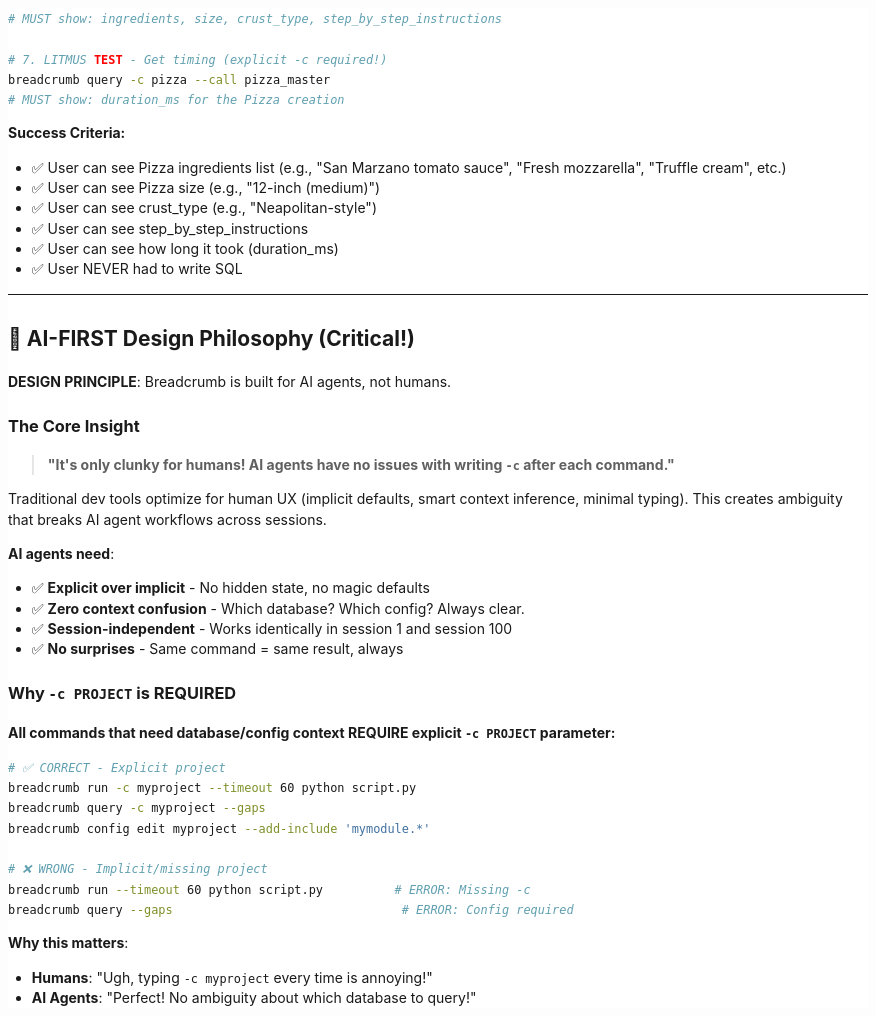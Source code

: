 ```bash
# MUST show: ingredients, size, crust_type, step_by_step_instructions

# 7. LITMUS TEST - Get timing (explicit -c required!)
breadcrumb query -c pizza --call pizza_master
# MUST show: duration_ms for the Pizza creation
```

**Success Criteria:**
- ✅ User can see Pizza ingredients list (e.g., "San Marzano tomato sauce", "Fresh mozzarella", "Truffle cream", etc.)
- ✅ User can see Pizza size (e.g., "12-inch (medium)")
- ✅ User can see crust_type (e.g., "Neapolitan-style")
- ✅ User can see step_by_step_instructions
- ✅ User can see how long it took (duration_ms)
- ✅ User NEVER had to write SQL

---

## 🤖 AI-FIRST Design Philosophy (Critical!)

**DESIGN PRINCIPLE**: Breadcrumb is built for AI agents, not humans.

### The Core Insight

> **"It's only clunky for humans! AI agents have no issues with writing `-c` after each command."**

Traditional dev tools optimize for human UX (implicit defaults, smart context inference, minimal typing). This creates ambiguity that breaks AI agent workflows across sessions.

**AI agents need**:
- ✅ **Explicit over implicit** - No hidden state, no magic defaults
- ✅ **Zero context confusion** - Which database? Which config? Always clear.
- ✅ **Session-independent** - Works identically in session 1 and session 100
- ✅ **No surprises** - Same command = same result, always

### Why `-c PROJECT` is REQUIRED

**All commands that need database/config context REQUIRE explicit `-c PROJECT` parameter:**

```bash
# ✅ CORRECT - Explicit project
breadcrumb run -c myproject --timeout 60 python script.py
breadcrumb query -c myproject --gaps
breadcrumb config edit myproject --add-include 'mymodule.*'

# ❌ WRONG - Implicit/missing project
breadcrumb run --timeout 60 python script.py          # ERROR: Missing -c
breadcrumb query --gaps                                # ERROR: Config required
```

**Why this matters**:
- **Humans**: "Ugh, typing `-c myproject` every time is annoying!"
- **AI Agents**: "Perfect! No ambiguity about which database to query!"
